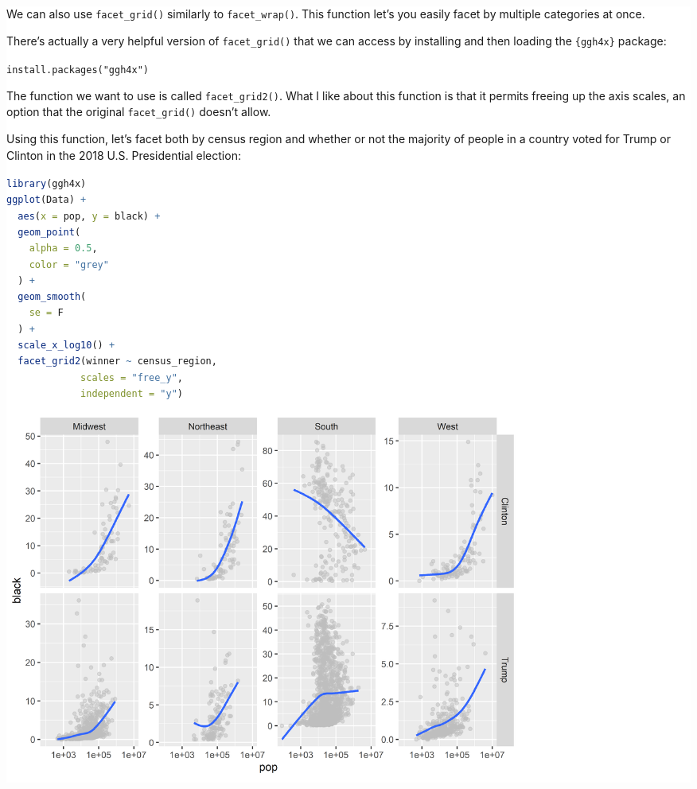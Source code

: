 We can also use `facet_grid()` similarly to `facet_wrap()`. This
function let’s you easily facet by multiple categories at once.

There’s actually a very helpful version of `facet_grid()` that we can
access by installing and then loading the `{ggh4x}` package:

    install.packages("ggh4x")

The function we want to use is called `facet_grid2()`. What I like about
this function is that it permits freeing up the axis scales, an option
that the original `facet_grid()` doesn’t allow.

Using this function, let’s facet both by census region and whether or
not the majority of people in a country voted for Trump or Clinton in
the 2018 U.S. Presidential election:

``` r
library(ggh4x)
ggplot(Data) +
  aes(x = pop, y = black) +
  geom_point(
    alpha = 0.5,
    color = "grey"
  ) +
  geom_smooth(
    se = F
  ) +
  scale_x_log10() +
  facet_grid2(winner ~ census_region,
             scales = "free_y",
             independent = "y")
```

<img src="05_show_the_right_numbers_pt1_files/figure-gfm/unnamed-chunk-9-1.png" width="75%" />
